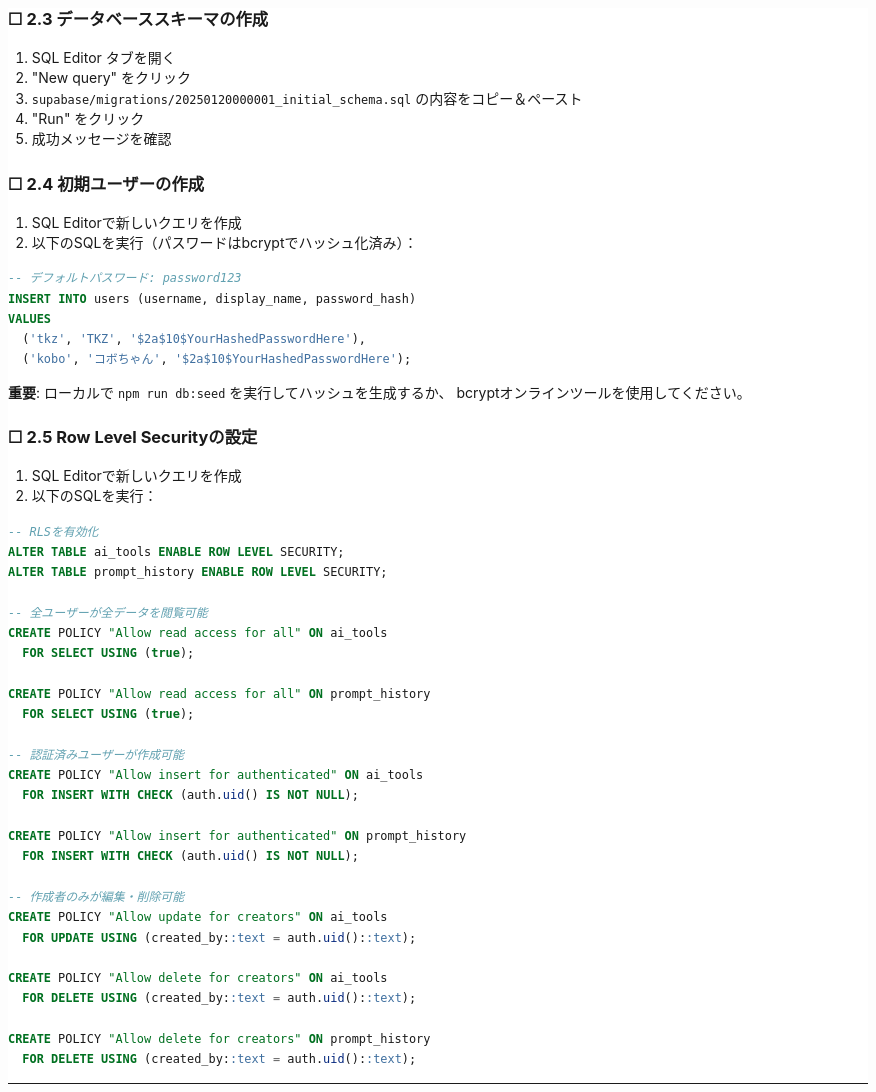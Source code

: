 ### ☐ 2.3 データベーススキーマの作成
1. SQL Editor タブを開く
2. "New query" をクリック
3. `supabase/migrations/20250120000001_initial_schema.sql` の内容をコピー＆ペースト
4. "Run" をクリック
5. 成功メッセージを確認

### ☐ 2.4 初期ユーザーの作成
1. SQL Editorで新しいクエリを作成
2. 以下のSQLを実行（パスワードはbcryptでハッシュ化済み）：

```sql
-- デフォルトパスワード: password123
INSERT INTO users (username, display_name, password_hash)
VALUES
  ('tkz', 'TKZ', '$2a$10$YourHashedPasswordHere'),
  ('kobo', 'コボちゃん', '$2a$10$YourHashedPasswordHere');
```

**重要**: ローカルで `npm run db:seed` を実行してハッシュを生成するか、
bcryptオンラインツールを使用してください。

### ☐ 2.5 Row Level Securityの設定
1. SQL Editorで新しいクエリを作成
2. 以下のSQLを実行：

```sql
-- RLSを有効化
ALTER TABLE ai_tools ENABLE ROW LEVEL SECURITY;
ALTER TABLE prompt_history ENABLE ROW LEVEL SECURITY;

-- 全ユーザーが全データを閲覧可能
CREATE POLICY "Allow read access for all" ON ai_tools
  FOR SELECT USING (true);

CREATE POLICY "Allow read access for all" ON prompt_history
  FOR SELECT USING (true);

-- 認証済みユーザーが作成可能
CREATE POLICY "Allow insert for authenticated" ON ai_tools
  FOR INSERT WITH CHECK (auth.uid() IS NOT NULL);

CREATE POLICY "Allow insert for authenticated" ON prompt_history
  FOR INSERT WITH CHECK (auth.uid() IS NOT NULL);

-- 作成者のみが編集・削除可能
CREATE POLICY "Allow update for creators" ON ai_tools
  FOR UPDATE USING (created_by::text = auth.uid()::text);

CREATE POLICY "Allow delete for creators" ON ai_tools
  FOR DELETE USING (created_by::text = auth.uid()::text);

CREATE POLICY "Allow delete for creators" ON prompt_history
  FOR DELETE USING (created_by::text = auth.uid()::text);
```

---